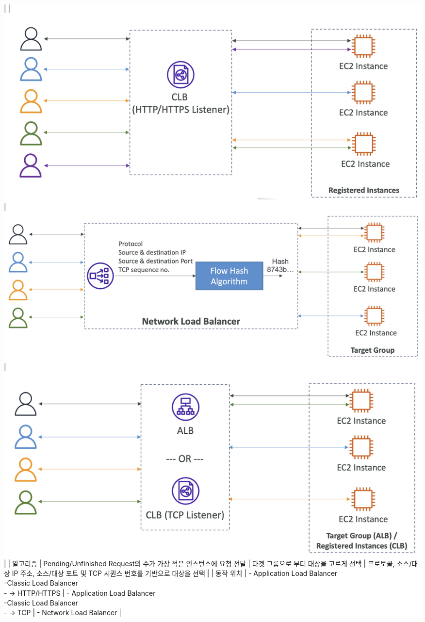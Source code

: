 |           | <img src="./img/request_routing_algorithm_img1.png" width="100%"/>       | <img src="./img/request_routing_algorithm_img2.png" width="100%"/> | <img src="./img/request_routing_algorithm_img3.png" width="100%"/>                   |
| 알고리즘  | Pending/Unfinished Request의 수가 가장 적은 인스턴스에 요청 전달          | 타겟 그룹으로 부터 대상을 고르게 선택                               | 프로토콜, 소스/대상 IP 주소, 소스/대상 포트 및 TCP 시퀀스 번호를 기반으로 대상을 선택 |
| 동작 위치 | - Application Load Balancer<br/>-Classic Load Balancer<br/>- → HTTP/HTTPS | - Application Load Balancer<br/>-Classic Load Balancer<br/>- → TCP | - Network Load Balancer                                                              |
